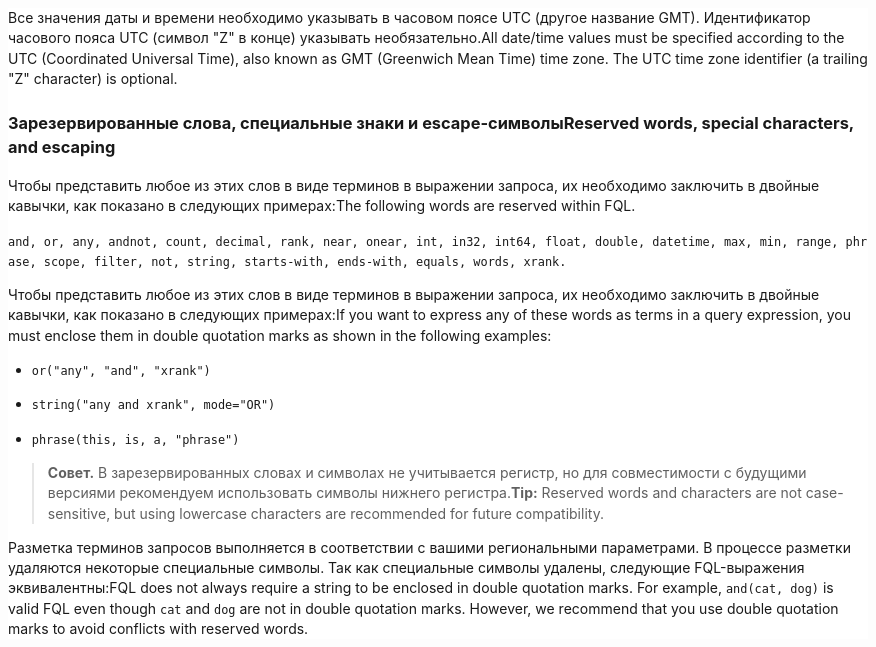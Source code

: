 <span data-ttu-id="4ee2f-p109">Все значения даты и времени необходимо указывать в часовом поясе UTC (другое название  GMT). Идентификатор часового пояса UTC (символ "Z" в конце) указывать необязательно.</span><span class="sxs-lookup"><span data-stu-id="4ee2f-p109">All date/time values must be specified according to the UTC (Coordinated Universal Time), also known as GMT (Greenwich Mean Time) time zone. The UTC time zone identifier (a trailing "Z" character) is optional.</span></span>
  
    
    

### <a name="reserved-words-special-characters-and-escaping"></a><span data-ttu-id="4ee2f-193">Зарезервированные слова, специальные знаки и escape-символы</span><span class="sxs-lookup"><span data-stu-id="4ee2f-193">Reserved words, special characters, and escaping</span></span>
<span data-ttu-id="4ee2f-194"><a name="fql_token_numeric"> </a></span><span class="sxs-lookup"><span data-stu-id="4ee2f-194"><a name="fql_token_numeric"> </a></span></span>

<span data-ttu-id="4ee2f-195">Чтобы представить любое из этих слов в виде терминов в выражении запроса, их необходимо заключить в двойные кавычки, как показано в следующих примерах:</span><span class="sxs-lookup"><span data-stu-id="4ee2f-195">The following words are reserved within FQL.</span></span>
  
    
    
`and, or, any, andnot, count, decimal, rank, near, onear, int, in32, int64, float, double, datetime, max, min, range, phrase, scope, filter, not, string, starts-with, ends-with, equals, words, xrank.`
  
    
    
<span data-ttu-id="4ee2f-196">Чтобы представить любое из этих слов в виде терминов в выражении запроса, их необходимо заключить в двойные кавычки, как показано в следующих примерах:</span><span class="sxs-lookup"><span data-stu-id="4ee2f-196">If you want to express any of these words as terms in a query expression, you must enclose them in double quotation marks as shown in the following examples:</span></span> 
  
    
    

-  `or("any", "and", "xrank")`
    
  
-  `string("any and xrank", mode="OR")`
    
  
-  `phrase(this, is, a, "phrase")`
    
  

> <span data-ttu-id="4ee2f-197">**Совет.** В зарезервированных словах и символах не учитывается регистр, но для совместимости с будущими версиями рекомендуем использовать символы нижнего регистра.</span><span class="sxs-lookup"><span data-stu-id="4ee2f-197">**Tip:** Reserved words and characters are not case-sensitive, but using lowercase characters are recommended for future compatibility.</span></span> 
  
    
    

<span data-ttu-id="4ee2f-p110">Разметка терминов запросов выполняется в соответствии с вашими региональными параметрами. В процессе разметки удаляются некоторые специальные символы. Так как специальные символы удалены, следующие FQL-выражения эквивалентны:</span><span class="sxs-lookup"><span data-stu-id="4ee2f-p110">FQL does not always require a string to be enclosed in double quotation marks. For example,  `and(cat, dog)` is valid FQL even though `cat` and `dog` are not in double quotation marks. However, we recommend that you use double quotation marks to avoid conflicts with reserved words.</span></span>
  